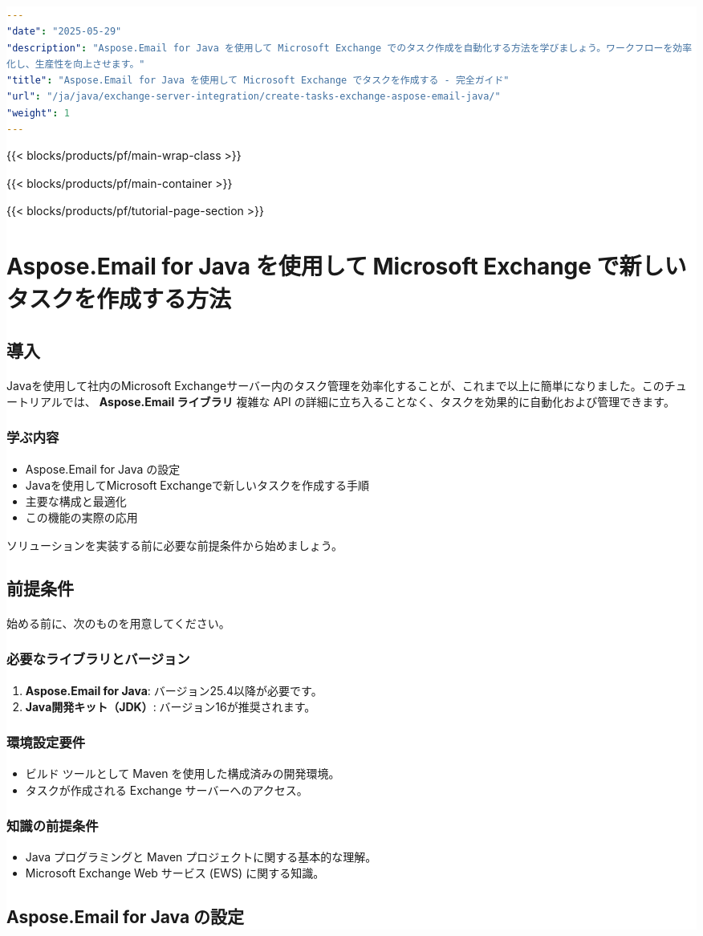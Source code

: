 ```yaml
---
"date": "2025-05-29"
"description": "Aspose.Email for Java を使用して Microsoft Exchange でのタスク作成を自動化する方法を学びましょう。ワークフローを効率化し、生産性を向上させます。"
"title": "Aspose.Email for Java を使用して Microsoft Exchange でタスクを作成する - 完全ガイド"
"url": "/ja/java/exchange-server-integration/create-tasks-exchange-aspose-email-java/"
"weight": 1
---
```


{{< blocks/products/pf/main-wrap-class >}}

{{< blocks/products/pf/main-container >}}

{{< blocks/products/pf/tutorial-page-section >}}
# Aspose.Email for Java を使用して Microsoft Exchange で新しいタスクを作成する方法

## 導入

Javaを使用して社内のMicrosoft Exchangeサーバー内のタスク管理を効率化することが、これまで以上に簡単になりました。このチュートリアルでは、 **Aspose.Email ライブラリ** 複雑な API の詳細に立ち入ることなく、タスクを効果的に自動化および管理できます。

### 学ぶ内容
- Aspose.Email for Java の設定
- Javaを使用してMicrosoft Exchangeで新しいタスクを作成する手順
- 主要な構成と最適化
- この機能の実際の応用

ソリューションを実装する前に必要な前提条件から始めましょう。

## 前提条件

始める前に、次のものを用意してください。

### 必要なライブラリとバージョン
1. **Aspose.Email for Java**: バージョン25.4以降が必要です。
2. **Java開発キット（JDK）**: バージョン16が推奨されます。

### 環境設定要件
- ビルド ツールとして Maven を使用した構成済みの開発環境。
- タスクが作成される Exchange サーバーへのアクセス。

### 知識の前提条件
- Java プログラミングと Maven プロジェクトに関する基本的な理解。
- Microsoft Exchange Web サービス (EWS) に関する知識。

## Aspose.Email for Java の設定
